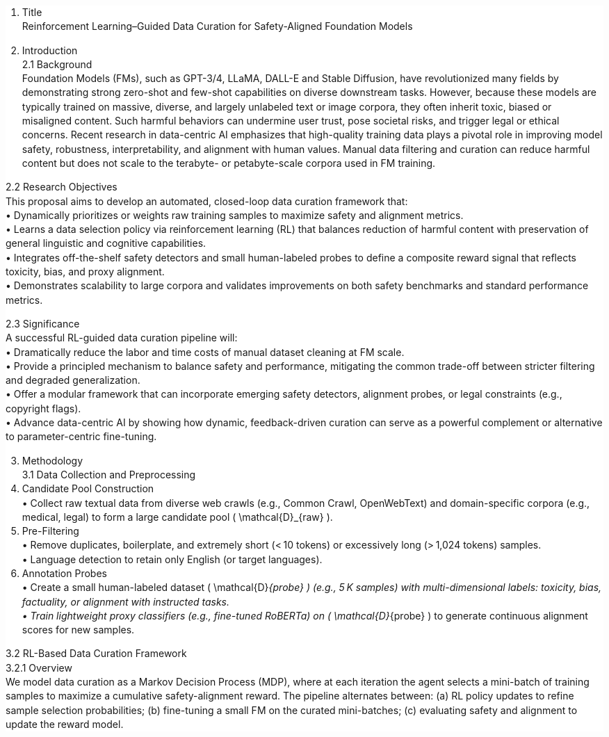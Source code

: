 1. Title  
Reinforcement Learning–Guided Data Curation for Safety-Aligned Foundation Models  

2. Introduction  
2.1 Background  
Foundation Models (FMs), such as GPT-3/4, LLaMA, DALL-E and Stable Diffusion, have revolutionized many fields by demonstrating strong zero-shot and few-shot capabilities on diverse downstream tasks. However, because these models are typically trained on massive, diverse, and largely unlabeled text or image corpora, they often inherit toxic, biased or misaligned content. Such harmful behaviors can undermine user trust, pose societal risks, and trigger legal or ethical concerns. Recent research in data-centric AI emphasizes that high-quality training data plays a pivotal role in improving model safety, robustness, interpretability, and alignment with human values. Manual data filtering and curation can reduce harmful content but does not scale to the terabyte- or petabyte-scale corpora used in FM training.  

2.2 Research Objectives  
This proposal aims to develop an automated, closed-loop data curation framework that:  
  • Dynamically prioritizes or weights raw training samples to maximize safety and alignment metrics.  
  • Learns a data selection policy via reinforcement learning (RL) that balances reduction of harmful content with preservation of general linguistic and cognitive capabilities.  
  • Integrates off-the-shelf safety detectors and small human-labeled probes to define a composite reward signal that reflects toxicity, bias, and proxy alignment.  
  • Demonstrates scalability to large corpora and validates improvements on both safety benchmarks and standard performance metrics.  

2.3 Significance  
A successful RL-guided data curation pipeline will:  
  • Dramatically reduce the labor and time costs of manual dataset cleaning at FM scale.  
  • Provide a principled mechanism to balance safety and performance, mitigating the common trade-off between stricter filtering and degraded generalization.  
  • Offer a modular framework that can incorporate emerging safety detectors, alignment probes, or legal constraints (e.g., copyright flags).  
  • Advance data-centric AI by showing how dynamic, feedback-driven curation can serve as a powerful complement or alternative to parameter-centric fine-tuning.  

3. Methodology  
3.1 Data Collection and Preprocessing  
  1. Candidate Pool Construction  
     • Collect raw textual data from diverse web crawls (e.g., Common Crawl, OpenWebText) and domain-specific corpora (e.g., medical, legal) to form a large candidate pool \( \mathcal{D}_{raw} \).  
  2. Pre-Filtering  
     • Remove duplicates, boilerplate, and extremely short (< 10 tokens) or excessively long (> 1,024 tokens) samples.  
     • Language detection to retain only English (or target languages).  
  3. Annotation Probes  
     • Create a small human-labeled dataset \( \mathcal{D}_{probe} \) (e.g., 5 K samples) with multi-dimensional labels: toxicity, bias, factuality, or alignment with instructed tasks.  
     • Train lightweight proxy classifiers (e.g., fine-tuned RoBERTa) on \( \mathcal{D}_{probe} \) to generate continuous alignment scores for new samples.  

3.2 RL-Based Data Curation Framework  
3.2.1 Overview  
We model data curation as a Markov Decision Process (MDP), where at each iteration the agent selects a mini-batch of training samples to maximize a cumulative safety-alignment reward. The pipeline alternates between: (a) RL policy updates to refine sample selection probabilities; (b) fine-tuning a small FM on the curated mini-batches; (c) evaluating safety and alignment to update the reward model.  
